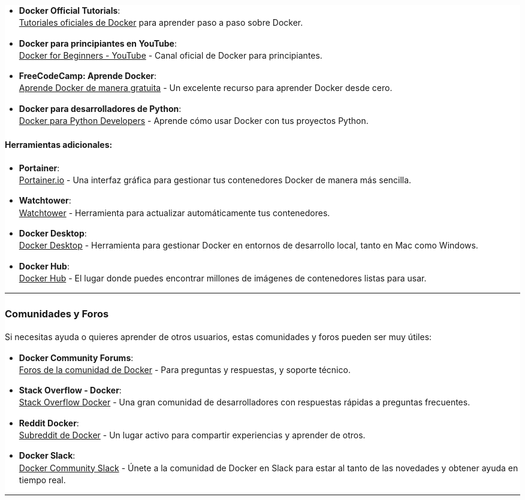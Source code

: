 - **Docker Official Tutorials**:  
  [Tutoriales oficiales de Docker](https://docs.docker.com/get-started/) para aprender paso a paso sobre Docker.

- **Docker para principiantes en YouTube**:  
  [Docker for Beginners - YouTube](https://www.youtube.com/playlist?list=PLV5gE1f5rTe26fPU0B6mrO8X8_3FwHDGJ) - Canal oficial de Docker para principiantes.

- **FreeCodeCamp: Aprende Docker**:  
  [Aprende Docker de manera gratuita](https://www.freecodecamp.org/news/learn-docker-for-beginners/) - Un excelente recurso para aprender Docker desde cero.

- **Docker para desarrolladores de Python**:  
  [Docker para Python Developers](https://realpython.com/docker-python/) - Aprende cómo usar Docker con tus proyectos Python.

#### **Herramientas adicionales**:

- **Portainer**:  
  [Portainer.io](https://www.portainer.io/) - Una interfaz gráfica para gestionar tus contenedores Docker de manera más sencilla.

- **Watchtower**:  
  [Watchtower](https://github.com/containrrr/watchtower) - Herramienta para actualizar automáticamente tus contenedores.

- **Docker Desktop**:  
  [Docker Desktop](https://www.docker.com/products/docker-desktop) - Herramienta para gestionar Docker en entornos de desarrollo local, tanto en Mac como Windows.

- **Docker Hub**:  
  [Docker Hub](https://hub.docker.com/) - El lugar donde puedes encontrar millones de imágenes de contenedores listas para usar.

---

### Comunidades y Foros

Si necesitas ayuda o quieres aprender de otros usuarios, estas comunidades y foros pueden ser muy útiles:

- **Docker Community Forums**:  
  [Foros de la comunidad de Docker](https://forums.docker.com/) - Para preguntas y respuestas, y soporte técnico.
  
- **Stack Overflow - Docker**:  
  [Stack Overflow Docker](https://stackoverflow.com/questions/tagged/docker) - Una gran comunidad de desarrolladores con respuestas rápidas a preguntas frecuentes.

- **Reddit Docker**:  
  [Subreddit de Docker](https://www.reddit.com/r/docker/) - Un lugar activo para compartir experiencias y aprender de otros.

- **Docker Slack**:  
  [Docker Community Slack](https://www.docker.com/slack) - Únete a la comunidad de Docker en Slack para estar al tanto de las novedades y obtener ayuda en tiempo real.

---